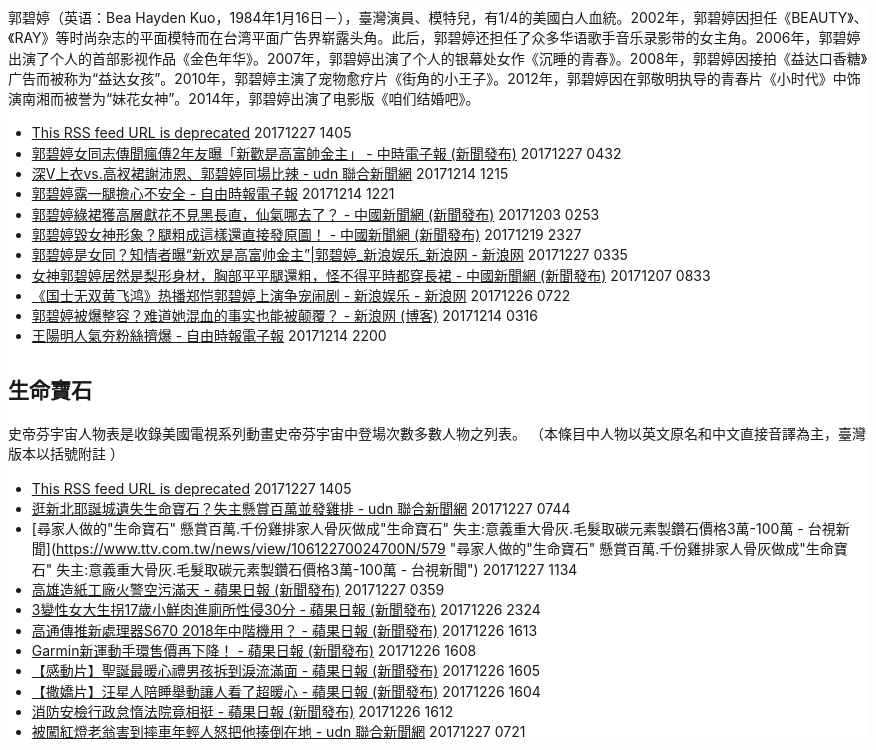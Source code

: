 郭碧婷（英语：Bea Hayden Kuo，1984年1月16日－），臺灣演員、模特兒，有1/4的美國白人血統。2002年，郭碧婷因担任《BEAUTY》、《RAY》等时尚杂志的平面模特而在台湾平面广告界崭露头角。此后，郭碧婷还担任了众多华语歌手音乐录影带的女主角。2006年，郭碧婷出演了个人的首部影视作品《金色年华》。2007年，郭碧婷出演了个人的银幕处女作《沉睡的青春》。2008年，郭碧婷因接拍《益达口香糖》广告而被称为“益达女孩”。2010年，郭碧婷主演了宠物愈疗片《街角的小王子》。2012年，郭碧婷因在郭敬明执导的青春片《小时代》中饰演南湘而被誉为“妹花女神”。2014年，郭碧婷出演了电影版《咱们结婚吧》。
- [This RSS feed URL is deprecated](0 "This RSS feed URL is deprecated") 20171227 1405
- [郭碧婷女同志傳聞瘋傳2年友曝「新歡是高富帥金主」 - 中時電子報 (新聞發布)](http://www.chinatimes.com/realtimenews/20171227002816-260404 "郭碧婷女同志傳聞瘋傳2年友曝「新歡是高富帥金主」 - 中時電子報 (新聞發布)") 20171227 0432
- [深V上衣vs.高衩裙謝沛恩、郭碧婷同場比辣 - udn 聯合新聞網](https://udn.com/news/story/7270/2875645 "深V上衣vs.高衩裙謝沛恩、郭碧婷同場比辣 - udn 聯合新聞網") 20171214 1215
- [郭碧婷露一腿擔心不安全 - 自由時報電子報](http://ent.ltn.com.tw/news/breakingnews/2283643 "郭碧婷露一腿擔心不安全 - 自由時報電子報") 20171214 1221
- [郭碧婷綠裙獲高層獻花不見黑長直，仙氣哪去了？ - 中國新聞網 (新聞發布)](https://www.xcnnews.com/yl/2214142.html "郭碧婷綠裙獲高層獻花不見黑長直，仙氣哪去了？ - 中國新聞網 (新聞發布)") 20171203 0253
- [郭碧婷毀女神形象？腿粗成這樣還直接發原圖！ - 中國新聞網 (新聞發布)](https://www.xcnnews.com/yl/2518407.html "郭碧婷毀女神形象？腿粗成這樣還直接發原圖！ - 中國新聞網 (新聞發布)") 20171219 2327
- [郭碧婷是女同？知情者曝“新欢是高富帅金主”|郭碧婷_新浪娱乐_新浪网 - 新浪网](http://ent.sina.com.cn/s/h/2017-12-27/doc-ifypxrpp4507485.shtml "郭碧婷是女同？知情者曝“新欢是高富帅金主”|郭碧婷_新浪娱乐_新浪网 - 新浪网") 20171227 0335
- [女神郭碧婷居然是梨形身材，胸部平平腿還粗，怪不得平時都穿長裙 - 中國新聞網 (新聞發布)](https://www.xcnnews.com/yl/2290943.html "女神郭碧婷居然是梨形身材，胸部平平腿還粗，怪不得平時都穿長裙 - 中國新聞網 (新聞發布)") 20171207 0833
- [《国士无双黄飞鸿》热播郑恺郭碧婷上演争宠闹剧 - 新浪娱乐 - 新浪网](http://ent.sina.com.cn/v/m/2017-12-26/doc-ifypxrpp4190309.shtml "《国士无双黄飞鸿》热播郑恺郭碧婷上演争宠闹剧 - 新浪娱乐 - 新浪网") 20171226 0722
- [郭碧婷被爆整容？难道她混血的事实也能被颠覆？ - 新浪网 (博客)](http://blog.sina.com.cn/s/blog_14c3f29c00102y1nx.html?tj=1 "郭碧婷被爆整容？难道她混血的事实也能被颠覆？ - 新浪网 (博客)") 20171214 0316
- [王陽明人氣夯粉絲擠爆 - 自由時報電子報](http://news.ltn.com.tw/news/consumer/paper/1160145 "王陽明人氣夯粉絲擠爆 - 自由時報電子報") 20171214 2200

## 生命寶石

史帝芬宇宙人物表是收錄美國電視系列動畫史帝芬宇宙中登場次數多數人物之列表。
（本條目中人物以英文原名和中文直接音譯為主，臺灣版本以括號附註 ）
- [This RSS feed URL is deprecated](0 "This RSS feed URL is deprecated") 20171227 1405
- [逛新北耶誕城遺失生命寶石？失主懸賞百萬並發雞排 - udn 聯合新聞網](https://udn.com/news/story/7320/2897930 "逛新北耶誕城遺失生命寶石？失主懸賞百萬並發雞排 - udn 聯合新聞網") 20171227 0744
- [尋家人做的"生命寶石" 懸賞百萬.千份雞排家人骨灰做成"生命寶石" 失主:意義重大骨灰.毛髮取碳元素製鑽石價格3萬-100萬 - 台視新聞](https://www.ttv.com.tw/news/view/10612270024700N/579 "尋家人做的"生命寶石" 懸賞百萬.千份雞排家人骨灰做成"生命寶石" 失主:意義重大骨灰.毛髮取碳元素製鑽石價格3萬-100萬 - 台視新聞") 20171227 1134
- [高雄造紙工廠火警空污滿天 - 蘋果日報 (新聞發布)](https://tw.appledaily.com/new/realtime/20171227/1267082/ "高雄造紙工廠火警空污滿天 - 蘋果日報 (新聞發布)") 20171227 0359
- [3變性女大生拐17歲小鮮肉進廁所性侵30分 - 蘋果日報 (新聞發布)](https://tw.appledaily.com/new/realtime/20171227/1266917/ "3變性女大生拐17歲小鮮肉進廁所性侵30分 - 蘋果日報 (新聞發布)") 20171226 2324
- [高通傳推新處理器S670 2018年中階機用？ - 蘋果日報 (新聞發布)](https://tw.appledaily.com/new/realtime/20171227/1266919/ "高通傳推新處理器S670 2018年中階機用？ - 蘋果日報 (新聞發布)") 20171226 1613
- [Garmin新運動手環售價再下降！ - 蘋果日報 (新聞發布)](https://tw.appledaily.com/new/realtime/20171227/1266904/ "Garmin新運動手環售價再下降！ - 蘋果日報 (新聞發布)") 20171226 1608
- [【感動片】聖誕最暖心禮男孩拆到淚流滿面 - 蘋果日報 (新聞發布)](https://tw.appledaily.com/new/realtime/20171227/1266745/ "【感動片】聖誕最暖心禮男孩拆到淚流滿面 - 蘋果日報 (新聞發布)") 20171226 1605
- [【撒嬌片】汪星人陪睡舉動讓人看了超暖心 - 蘋果日報 (新聞發布)](https://tw.appledaily.com/new/realtime/20171227/1266779/ "【撒嬌片】汪星人陪睡舉動讓人看了超暖心 - 蘋果日報 (新聞發布)") 20171226 1604
- [消防安檢行政怠惰法院竟相挺 - 蘋果日報 (新聞發布)](https://tw.appledaily.com/new/realtime/20171227/1266768/ "消防安檢行政怠惰法院竟相挺 - 蘋果日報 (新聞發布)") 20171226 1612
- [被闖紅燈老翁害到摔車年輕人怒把他揍倒在地 - udn 聯合新聞網](https://udn.com/news/story/7320/2897950 "被闖紅燈老翁害到摔車年輕人怒把他揍倒在地 - udn 聯合新聞網") 20171227 0721
